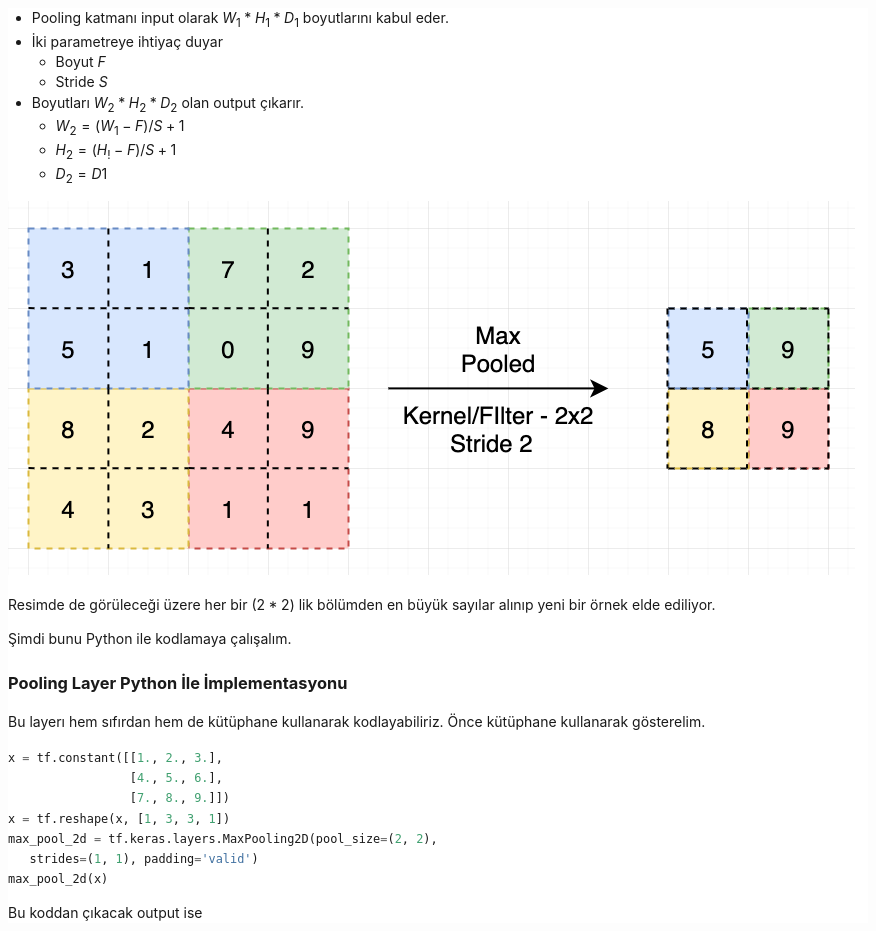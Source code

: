 * Pooling katmanı input olarak $W_1 * H_1 * D_1$ boyutlarını kabul eder. 
* İki parametreye ihtiyaç duyar
  * Boyut $F$
  * Stride $S$
* Boyutları $W_2 * H_2 * D_2$ olan output çıkarır. 
  * $W_2 = (W_1 - F)/S + 1$
  * $H_2 = (H_! - F)/S + 1$
  * $D_2 = D1$



![Convolutional Sinir Ağları Pooling Layer Örneği](../../images/pooling.png)

Resimde de görüleceği üzere her bir $(2 * 2)$ lik bölümden en büyük sayılar alınıp yeni bir örnek elde ediliyor.

Şimdi bunu Python ile kodlamaya çalışalım. 

### Pooling Layer Python İle İmplementasyonu

Bu layerı hem sıfırdan hem de kütüphane kullanarak kodlayabiliriz. Önce kütüphane kullanarak gösterelim. 


```python
x = tf.constant([[1., 2., 3.],
                 [4., 5., 6.],
                 [7., 8., 9.]])
x = tf.reshape(x, [1, 3, 3, 1])
max_pool_2d = tf.keras.layers.MaxPooling2D(pool_size=(2, 2),
   strides=(1, 1), padding='valid')
max_pool_2d(x)
```

Bu koddan çıkacak output ise 
